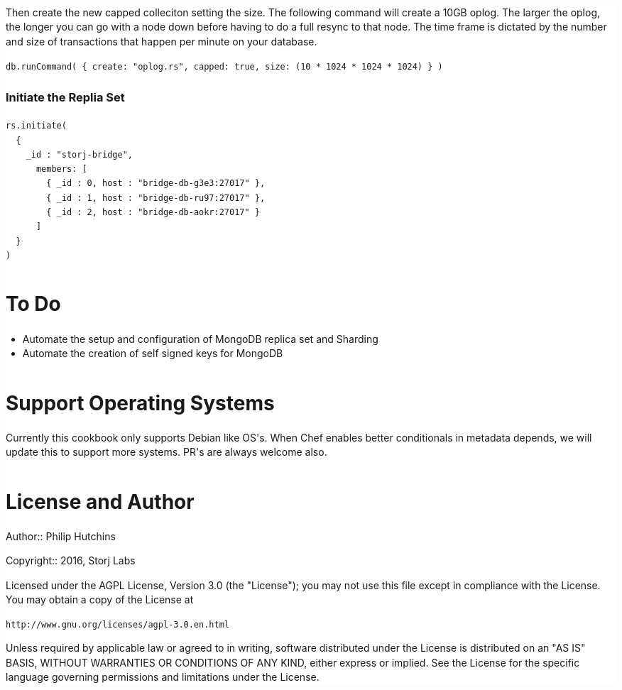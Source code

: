 Then create the new capped colleciton setting the size. The following command will create a 10GB oplog. The larger the oplog, the longer you can go with a node down before having to do a full resync to that node. The time frame is dictated by the number and size of transactions that happen per minute on your database.

```
db.runCommand( { create: "oplog.rs", capped: true, size: (10 * 1024 * 1024 * 1024) } )
```

### Initiate the Replia Set
```
rs.initiate(
  {
    _id : "storj-bridge",
      members: [
        { _id : 0, host : "bridge-db-g3e3:27017" },
        { _id : 1, host : "bridge-db-ru97:27017" },
        { _id : 2, host : "bridge-db-aokr:27017" }
      ]
  }
)
```


To Do
=====

+ Automate the setup and configuration of MongoDB replica set and Sharding
+ Automate the creation of self signed keys for MongoDB


Support Operating Systems
=========================
Currently this cookbook only supports Debian like OS's. When Chef enables better conditionals in metadata depends, we will update this to support more systems. PR's are always welcome also.


License and Author
==================

Author:: Philip Hutchins

Copyright:: 2016, Storj Labs

Licensed under the AGPL License, Version 3.0 (the "License");
you may not use this file except in compliance with the License.
You may obtain a copy of the License at

    http://www.gnu.org/licenses/agpl-3.0.en.html

Unless required by applicable law or agreed to in writing, software
distributed under the License is distributed on an "AS IS" BASIS,
WITHOUT WARRANTIES OR CONDITIONS OF ANY KIND, either express or implied.
See the License for the specific language governing permissions and
limitations under the License.
